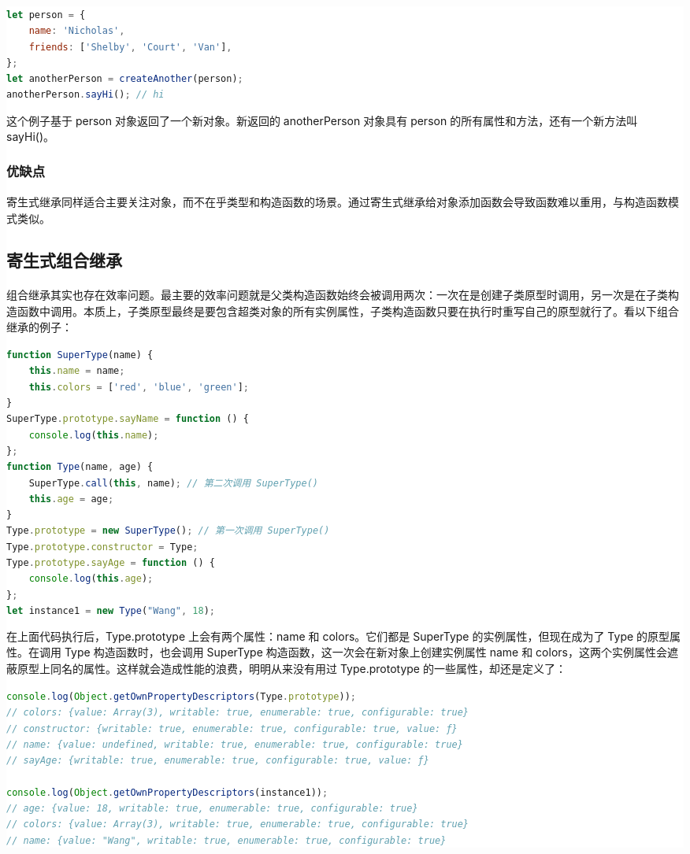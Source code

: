 ```javascript
let person = {
	name: 'Nicholas',
	friends: ['Shelby', 'Court', 'Van'],
};
let anotherPerson = createAnother(person);
anotherPerson.sayHi(); // hi
```

这个例子基于 person 对象返回了一个新对象。新返回的 anotherPerson 对象具有 person 的所有属性和方法，还有一个新方法叫 sayHi()。

### 优缺点

寄生式继承同样适合主要关注对象，而不在乎类型和构造函数的场景。通过寄生式继承给对象添加函数会导致函数难以重用，与构造函数模式类似。

## 寄生式组合继承

组合继承其实也存在效率问题。最主要的效率问题就是父类构造函数始终会被调用两次：一次在是创建子类原型时调用，另一次是在子类构造函数中调用。本质上，子类原型最终是要包含超类对象的所有实例属性，子类构造函数只要在执行时重写自己的原型就行了。看以下组合继承的例子：

```javascript
function SuperType(name) {
	this.name = name;
	this.colors = ['red', 'blue', 'green'];
}
SuperType.prototype.sayName = function () {
	console.log(this.name);
};
function Type(name, age) {
	SuperType.call(this, name); // 第二次调用 SuperType()
	this.age = age;
}
Type.prototype = new SuperType(); // 第一次调用 SuperType()
Type.prototype.constructor = Type;
Type.prototype.sayAge = function () {
	console.log(this.age);
};
let instance1 = new Type("Wang", 18);
```

在上面代码执行后，Type.prototype 上会有两个属性：name 和 colors。它们都是 SuperType 的实例属性，但现在成为了 Type 的原型属性。在调用 Type 构造函数时，也会调用 SuperType 构造函数，这一次会在新对象上创建实例属性 name 和 colors，这两个实例属性会遮蔽原型上同名的属性。这样就会造成性能的浪费，明明从来没有用过 Type.prototype 的一些属性，却还是定义了：

```javascript
console.log(Object.getOwnPropertyDescriptors(Type.prototype));
// colors: {value: Array(3), writable: true, enumerable: true, configurable: true}
// constructor: {writable: true, enumerable: true, configurable: true, value: ƒ}
// name: {value: undefined, writable: true, enumerable: true, configurable: true}
// sayAge: {writable: true, enumerable: true, configurable: true, value: ƒ}

console.log(Object.getOwnPropertyDescriptors(instance1));
// age: {value: 18, writable: true, enumerable: true, configurable: true}
// colors: {value: Array(3), writable: true, enumerable: true, configurable: true}
// name: {value: "Wang", writable: true, enumerable: true, configurable: true}

```
